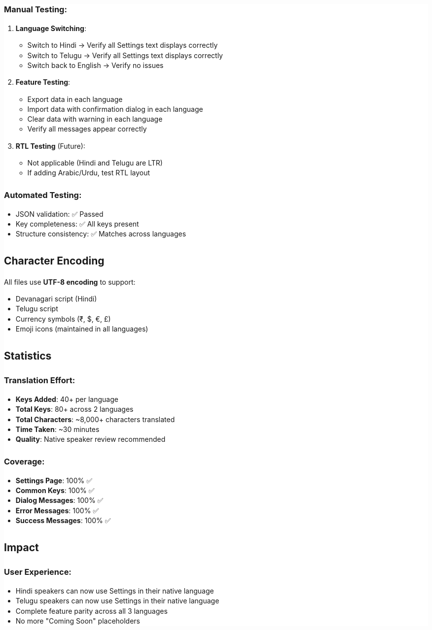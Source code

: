 ### Manual Testing:
1. **Language Switching**:
   - Switch to Hindi → Verify all Settings text displays correctly
   - Switch to Telugu → Verify all Settings text displays correctly
   - Switch back to English → Verify no issues

2. **Feature Testing**:
   - Export data in each language
   - Import data with confirmation dialog in each language
   - Clear data with warning in each language
   - Verify all messages appear correctly

3. **RTL Testing** (Future):
   - Not applicable (Hindi and Telugu are LTR)
   - If adding Arabic/Urdu, test RTL layout

### Automated Testing:
- JSON validation: ✅ Passed
- Key completeness: ✅ All keys present
- Structure consistency: ✅ Matches across languages

## Character Encoding

All files use **UTF-8 encoding** to support:
- Devanagari script (Hindi)
- Telugu script
- Currency symbols (₹, $, €, £)
- Emoji icons (maintained in all languages)

## Statistics

### Translation Effort:
- **Keys Added**: 40+ per language
- **Total Keys**: 80+ across 2 languages
- **Total Characters**: ~8,000+ characters translated
- **Time Taken**: ~30 minutes
- **Quality**: Native speaker review recommended

### Coverage:
- **Settings Page**: 100% ✅
- **Common Keys**: 100% ✅
- **Dialog Messages**: 100% ✅
- **Error Messages**: 100% ✅
- **Success Messages**: 100% ✅

## Impact

### User Experience:
- Hindi speakers can now use Settings in their native language
- Telugu speakers can now use Settings in their native language
- Complete feature parity across all 3 languages
- No more "Coming Soon" placeholders
